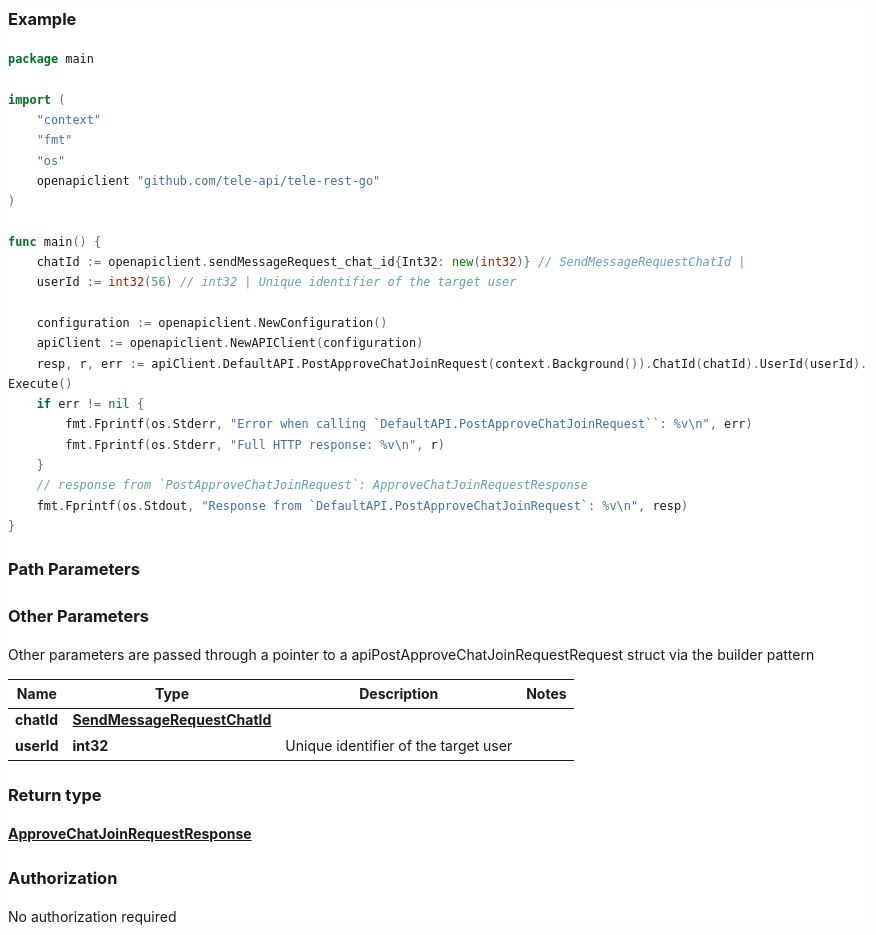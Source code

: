 ### Example

```go
package main

import (
	"context"
	"fmt"
	"os"
	openapiclient "github.com/tele-api/tele-rest-go"
)

func main() {
	chatId := openapiclient.sendMessageRequest_chat_id{Int32: new(int32)} // SendMessageRequestChatId | 
	userId := int32(56) // int32 | Unique identifier of the target user

	configuration := openapiclient.NewConfiguration()
	apiClient := openapiclient.NewAPIClient(configuration)
	resp, r, err := apiClient.DefaultAPI.PostApproveChatJoinRequest(context.Background()).ChatId(chatId).UserId(userId).Execute()
	if err != nil {
		fmt.Fprintf(os.Stderr, "Error when calling `DefaultAPI.PostApproveChatJoinRequest``: %v\n", err)
		fmt.Fprintf(os.Stderr, "Full HTTP response: %v\n", r)
	}
	// response from `PostApproveChatJoinRequest`: ApproveChatJoinRequestResponse
	fmt.Fprintf(os.Stdout, "Response from `DefaultAPI.PostApproveChatJoinRequest`: %v\n", resp)
}
```

### Path Parameters



### Other Parameters

Other parameters are passed through a pointer to a apiPostApproveChatJoinRequestRequest struct via the builder pattern


Name | Type | Description  | Notes
------------- | ------------- | ------------- | -------------
 **chatId** | [**SendMessageRequestChatId**](SendMessageRequestChatId.md) |  | 
 **userId** | **int32** | Unique identifier of the target user | 

### Return type

[**ApproveChatJoinRequestResponse**](ApproveChatJoinRequestResponse.md)

### Authorization

No authorization required
